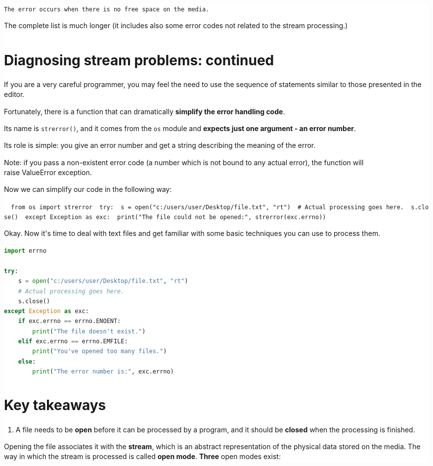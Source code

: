     The error occurs when there is no free space on the media.

The complete list is much longer (it includes also some error codes not related to the stream processing.)

# Diagnosing stream problems: continued

If you are a very careful programmer, you may feel the need to use the sequence of statements similar to those presented in the editor.

Fortunately, there is a function that can dramatically **simplify the error handling code**.

Its name is `strerror()`, and it comes from the `os` module and **expects just one argument - an error number**.

Its role is simple: you give an error number and get a string describing the meaning of the error.

Note: if you pass a non-existent error code (a number which is not bound to any actual error), the function will raise ValueError exception.

Now we can simplify our code in the following way:

`   from os import strerror  try:  s = open("c:/users/user/Desktop/file.txt", "rt")  # Actual processing goes here.  s.close()  except Exception as exc:  print("The file could not be opened:", strerror(exc.errno))   `  

Okay. Now it's time to deal with text files and get familiar with some basic techniques you can use to process them.

```python
import errno

try:
    s = open("c:/users/user/Desktop/file.txt", "rt")
    # Actual processing goes here.
    s.close()
except Exception as exc:
    if exc.errno == errno.ENOENT:
        print("The file doesn't exist.")
    elif exc.errno == errno.EMFILE:
        print("You've opened too many files.")
    else:
        print("The error number is:", exc.errno)

```
# Key takeaways

  

1. A file needs to be **open** before it can be processed by a program, and it should be **closed** when the processing is finished.

Opening the file associates it with the **stream**, which is an abstract representation of the physical data stored on the media. The way in which the stream is processed is called **open mode**. **Three** open modes exist:
